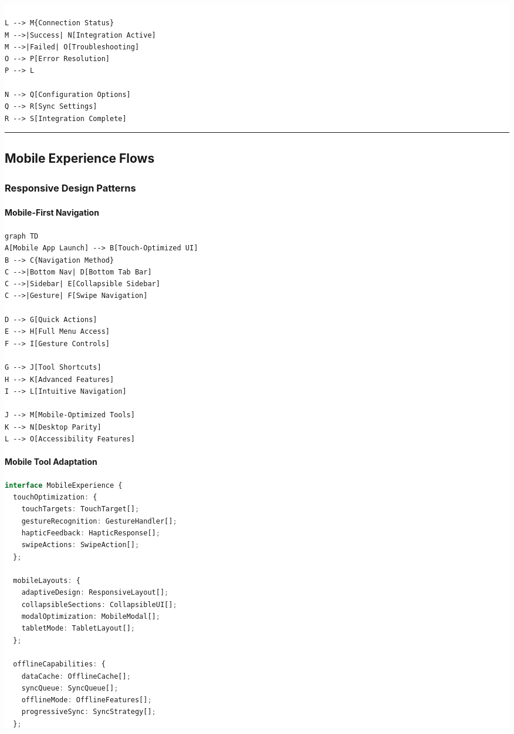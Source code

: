 ```mermaid

L --> M{Connection Status}
M -->|Success| N[Integration Active]
M -->|Failed| O[Troubleshooting]
O --> P[Error Resolution]
P --> L

N --> Q[Configuration Options]
Q --> R[Sync Settings]
R --> S[Integration Complete]
```

---

## Mobile Experience Flows

### Responsive Design Patterns

#### Mobile-First Navigation
```mermaid
graph TD
A[Mobile App Launch] --> B[Touch-Optimized UI]
B --> C{Navigation Method}
C -->|Bottom Nav| D[Bottom Tab Bar]
C -->|Sidebar| E[Collapsible Sidebar]
C -->|Gesture| F[Swipe Navigation]

D --> G[Quick Actions]
E --> H[Full Menu Access]
F --> I[Gesture Controls]

G --> J[Tool Shortcuts]
H --> K[Advanced Features]
I --> L[Intuitive Navigation]

J --> M[Mobile-Optimized Tools]
K --> N[Desktop Parity]
L --> O[Accessibility Features]
```

#### Mobile Tool Adaptation
```typescript
interface MobileExperience {
  touchOptimization: {
    touchTargets: TouchTarget[];
    gestureRecognition: GestureHandler[];
    hapticFeedback: HapticResponse[];
    swipeActions: SwipeAction[];
  };
  
  mobileLayouts: {
    adaptiveDesign: ResponsiveLayout[];
    collapsibleSections: CollapsibleUI[];
    modalOptimization: MobileModal[];
    tabletMode: TabletLayout[];
  };
  
  offlineCapabilities: {
    dataCache: OfflineCache[];
    syncQueue: SyncQueue[];
    offlineMode: OfflineFeatures[];
    progressiveSync: SyncStrategy[];
  };
```